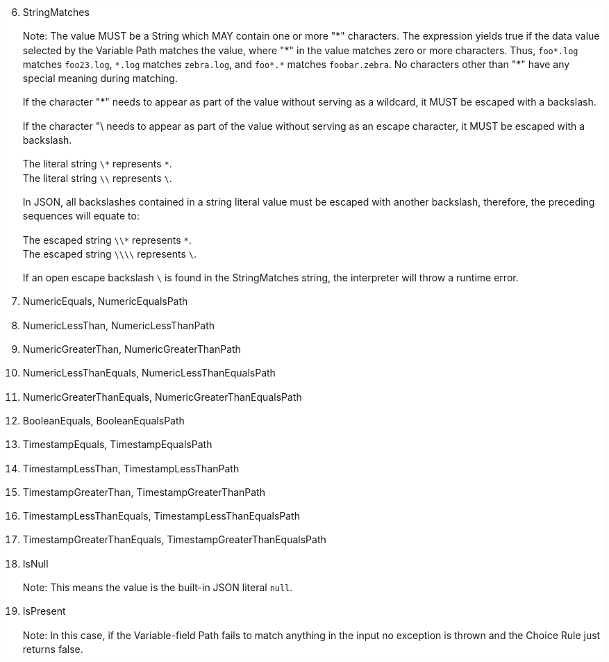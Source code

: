 6.  StringMatches

    Note: The value MUST be a String which MAY contain one or more
    \"\*\" characters. The expression yields true if the data value
    selected by the Variable Path matches the value, where \"\*\" in the
    value matches zero or more characters. Thus, `foo*.log` matches
    `foo23.log`, `*.log` matches `zebra.log`, and `foo*.*` matches
    `foobar.zebra`. No characters other than \"\*\" have any special
    meaning during matching.

    If the character \"\*\" needs to appear as part of the value without
    serving as a wildcard, it MUST be escaped with a backslash.

    If the character \"\\ needs to appear as part of the value without
    serving as an escape character, it MUST be escaped with a backslash.

    The literal string `\*` represents `*`.\
    The literal string `\\` represents `\`.

    In JSON, all backslashes contained in a string literal value must be
    escaped with another backslash, therefore, the preceding sequences
    will equate to:

    The escaped string `\\*` represents `*`.\
    The escaped string `\\\\` represents `\`.

    If an open escape backslash `\` is found in the StringMatches
    string, the interpreter will throw a runtime error.

7.  NumericEquals, NumericEqualsPath

8.  NumericLessThan, NumericLessThanPath

9.  NumericGreaterThan, NumericGreaterThanPath

10. NumericLessThanEquals, NumericLessThanEqualsPath

11. NumericGreaterThanEquals, NumericGreaterThanEqualsPath

12. BooleanEquals, BooleanEqualsPath

13. TimestampEquals, TimestampEqualsPath

14. TimestampLessThan, TimestampLessThanPath

15. TimestampGreaterThan, TimestampGreaterThanPath

16. TimestampLessThanEquals, TimestampLessThanEqualsPath

17. TimestampGreaterThanEquals, TimestampGreaterThanEqualsPath

18. IsNull

    Note: This means the value is the built-in JSON literal `null`.

19. IsPresent

    Note: In this case, if the Variable-field Path fails to match
    anything in the input no exception is thrown and the Choice Rule
    just returns false.
